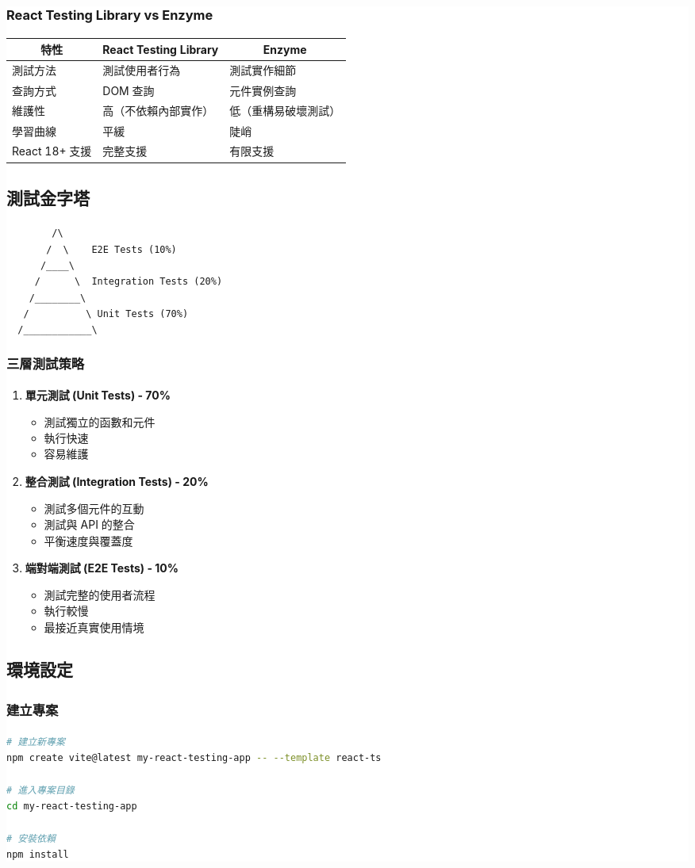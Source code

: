 ### React Testing Library vs Enzyme

| 特性 | React Testing Library | Enzyme |
|------|----------------------|---------|
| 測試方法 | 測試使用者行為 | 測試實作細節 |
| 查詢方式 | DOM 查詢 | 元件實例查詢 |
| 維護性 | 高（不依賴內部實作） | 低（重構易破壞測試） |
| 學習曲線 | 平緩 | 陡峭 |
| React 18+ 支援 | 完整支援 | 有限支援 |

## 測試金字塔

```
        /\
       /  \    E2E Tests (10%)
      /____\   
     /      \  Integration Tests (20%)
    /________\ 
   /          \ Unit Tests (70%)
  /____________\
```

### 三層測試策略

1. **單元測試 (Unit Tests) - 70%**
   - 測試獨立的函數和元件
   - 執行快速
   - 容易維護

2. **整合測試 (Integration Tests) - 20%**
   - 測試多個元件的互動
   - 測試與 API 的整合
   - 平衡速度與覆蓋度

3. **端對端測試 (E2E Tests) - 10%**
   - 測試完整的使用者流程
   - 執行較慢
   - 最接近真實使用情境

## 環境設定

### 建立專案

```bash
# 建立新專案
npm create vite@latest my-react-testing-app -- --template react-ts

# 進入專案目錄
cd my-react-testing-app

# 安裝依賴
npm install
```
